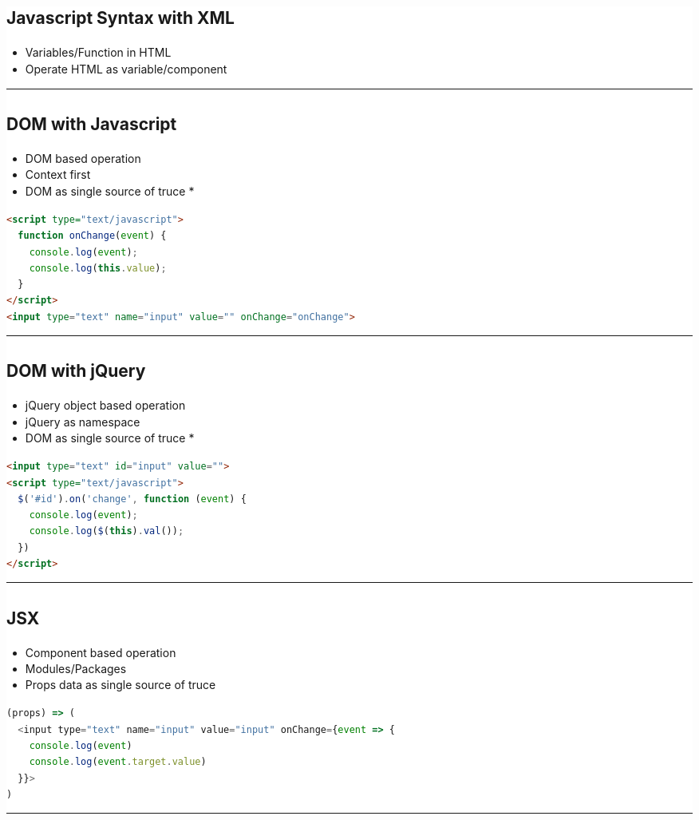 
## Javascript Syntax with XML
- Variables/Function in HTML
- Operate HTML as variable/component

---
## DOM with Javascript

- DOM based operation
- Context first
- DOM as single source of truce *

```html
<script type="text/javascript">
  function onChange(event) {
    console.log(event);
    console.log(this.value);
  }
</script>
<input type="text" name="input" value="" onChange="onChange">
```

---

## DOM with jQuery

- jQuery object based operation
- jQuery as namespace
- DOM as single source of truce *

```html
<input type="text" id="input" value="">
<script type="text/javascript">
  $('#id').on('change', function (event) {
    console.log(event);
    console.log($(this).val());
  })
</script>
```
---

## JSX

- Component based operation
- Modules/Packages
- Props data as single source of truce

```js
(props) => (
  <input type="text" name="input" value="input" onChange={event => {
    console.log(event)
    console.log(event.target.value)
  }}>
)
```
---
